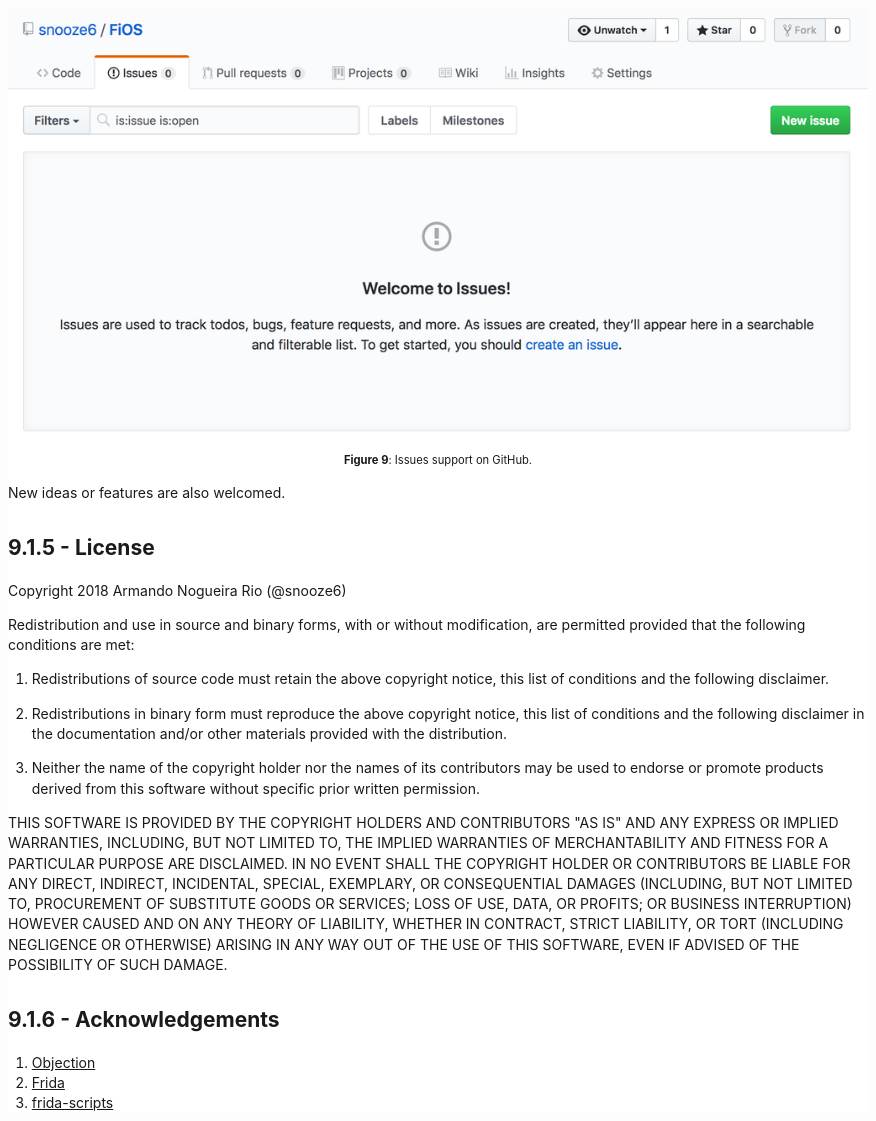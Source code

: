 <center><img src=img/manual_02.png></center>
<center>
  <span style="font-size: 0.8em;">
  <b>Figure 9</b>: Issues support on GitHub.
  </span>
</center>

New ideas or features are also welcomed.

<div class="page-break"></div>

## 9.1.5 - License

Copyright 2018 Armando Nogueira Rio (@snooze6)

Redistribution and use in source and binary forms, with or without modification, are permitted provided that the following conditions are met:

1. Redistributions of source code must retain the above copyright notice, this list of conditions and the following disclaimer.

2. Redistributions in binary form must reproduce the above copyright notice, this list of conditions and the following disclaimer in the documentation and/or other materials provided with the distribution.

3. Neither the name of the copyright holder nor the names of its contributors may be used to endorse or promote products derived from this software without specific prior written permission.

THIS SOFTWARE IS PROVIDED BY THE COPYRIGHT HOLDERS AND CONTRIBUTORS "AS IS" AND ANY EXPRESS OR IMPLIED WARRANTIES, INCLUDING, BUT NOT LIMITED TO, THE IMPLIED WARRANTIES OF MERCHANTABILITY AND FITNESS FOR A PARTICULAR PURPOSE ARE DISCLAIMED. IN NO EVENT SHALL THE COPYRIGHT HOLDER OR CONTRIBUTORS BE LIABLE FOR ANY DIRECT, INDIRECT, INCIDENTAL, SPECIAL, EXEMPLARY, OR CONSEQUENTIAL DAMAGES (INCLUDING, BUT NOT LIMITED TO, PROCUREMENT OF SUBSTITUTE GOODS OR SERVICES; LOSS OF USE, DATA, OR PROFITS; OR BUSINESS INTERRUPTION) HOWEVER CAUSED AND ON ANY THEORY OF LIABILITY, WHETHER IN CONTRACT, STRICT LIABILITY, OR TORT (INCLUDING NEGLIGENCE OR OTHERWISE) ARISING IN ANY WAY OUT OF THE USE OF THIS SOFTWARE, EVEN IF ADVISED OF THE POSSIBILITY OF SUCH DAMAGE.

## 9.1.6 - Acknowledgements

1. [Objection](https://github.com/sensepost/objection)
2. [Frida](https://github.com/frida/frida)
3. [frida-scripts](https://github.com/as0ler/frida-scripts)

</div>
